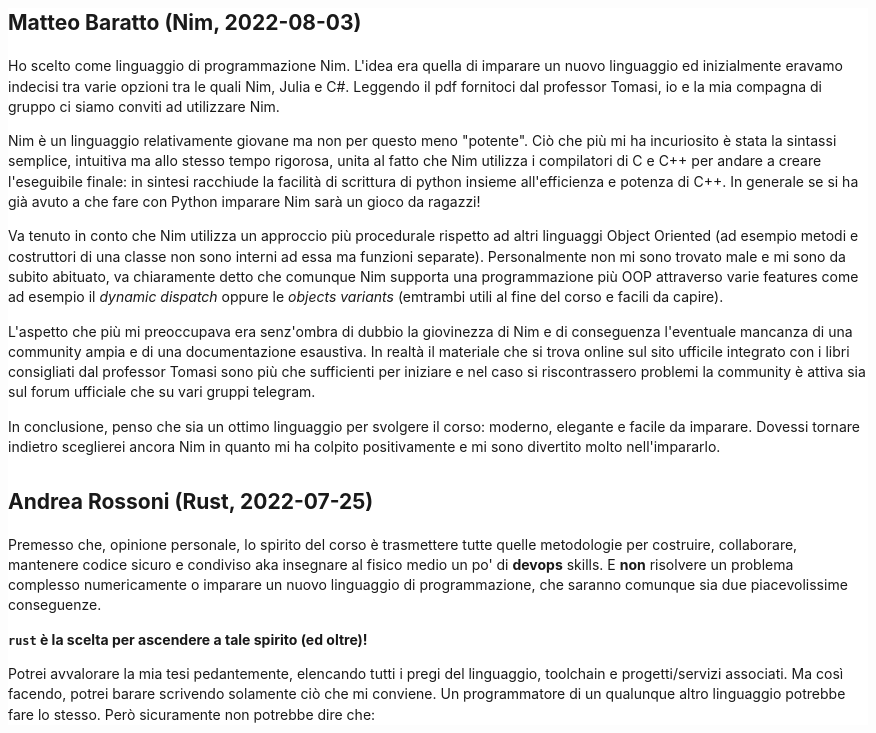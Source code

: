## Matteo Baratto (Nim, 2022-08-03)

Ho scelto come linguaggio di programmazione Nim. L'idea era quella di
imparare un nuovo linguaggio ed inizialmente eravamo indecisi tra
varie opzioni tra le quali Nim, Julia e C\#. Leggendo il pdf fornitoci
dal professor Tomasi, io e la mia compagna di gruppo ci siamo conviti
ad utilizzare Nim.

Nim è un linguaggio relativamente giovane ma non per questo meno
"potente". Ciò che più mi ha incuriosito è stata la sintassi semplice,
intuitiva ma allo stesso tempo rigorosa, unita al fatto che Nim
utilizza i compilatori di C e C++ per andare a creare l'eseguibile
finale: in sintesi racchiude la facilità di scrittura di python
insieme all'efficienza e potenza di C++. In generale se si ha già
avuto a che fare con Python imparare Nim sarà un gioco da ragazzi!

Va tenuto in conto che Nim utilizza un approccio più procedurale
rispetto ad altri linguaggi Object Oriented (ad esempio metodi e
costruttori di una classe non sono interni ad essa ma funzioni
separate). Personalmente non mi sono trovato male e mi sono da subito
abituato, va chiaramente detto che comunque Nim supporta una
programmazione più OOP attraverso varie features come ad esempio il
_dynamic dispatch_ oppure le _objects variants_ (emtrambi utili al
fine del corso e facili da capire).

L'aspetto che più mi preoccupava era senz'ombra di dubbio la
giovinezza di Nim e di conseguenza l'eventuale mancanza di una
community ampia e di una documentazione esaustiva. In realtà il
materiale che si trova online sul sito ufficile integrato con i libri
consigliati dal professor Tomasi sono più che sufficienti per iniziare
e nel caso si riscontrassero problemi la community è attiva sia sul
forum ufficiale che su vari gruppi telegram.

In conclusione, penso che sia un ottimo linguaggio per svolgere il
corso: moderno, elegante e facile da imparare. Dovessi tornare
indietro sceglierei ancora Nim in quanto mi ha colpito positivamente e
mi sono divertito molto nell'impararlo.


## Andrea Rossoni (Rust, 2022-07-25)

Premesso che, opinione personale, lo spirito del corso è trasmettere
tutte quelle metodologie per costruire, collaborare, mantenere codice
sicuro e condiviso aka insegnare al fisico medio un po' di **devops**
skills. E **non** risolvere un problema complesso numericamente o
imparare un nuovo linguaggio di programmazione, che saranno comunque
sia due piacevolissime conseguenze.

**`rust` è la scelta per ascendere a tale spirito (ed oltre)!**

Potrei avvalorare la mia tesi pedantemente, elencando tutti i pregi
del linguaggio, toolchain e progetti/servizi associati. Ma così
facendo, potrei barare scrivendo solamente ciò che mi conviene. Un
programmatore di un qualunque altro linguaggio potrebbe fare lo
stesso. Però sicuramente non potrebbe dire che:
